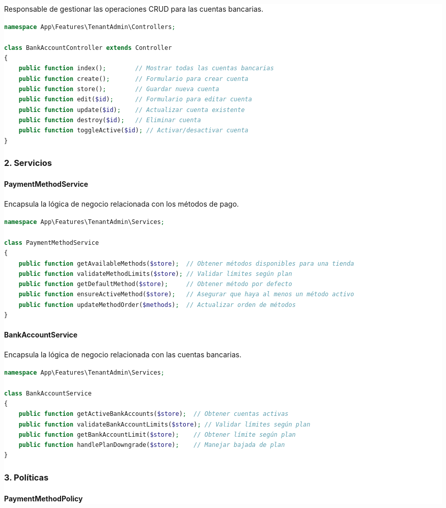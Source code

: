 Responsable de gestionar las operaciones CRUD para las cuentas bancarias.

```php
namespace App\Features\TenantAdmin\Controllers;

class BankAccountController extends Controller
{
    public function index();        // Mostrar todas las cuentas bancarias
    public function create();       // Formulario para crear cuenta
    public function store();        // Guardar nueva cuenta
    public function edit($id);      // Formulario para editar cuenta
    public function update($id);    // Actualizar cuenta existente
    public function destroy($id);   // Eliminar cuenta
    public function toggleActive($id); // Activar/desactivar cuenta
}
```

### 2. Servicios

#### PaymentMethodService

Encapsula la lógica de negocio relacionada con los métodos de pago.

```php
namespace App\Features\TenantAdmin\Services;

class PaymentMethodService
{
    public function getAvailableMethods($store);  // Obtener métodos disponibles para una tienda
    public function validateMethodLimits($store); // Validar límites según plan
    public function getDefaultMethod($store);     // Obtener método por defecto
    public function ensureActiveMethod($store);   // Asegurar que haya al menos un método activo
    public function updateMethodOrder($methods);  // Actualizar orden de métodos
}
```

#### BankAccountService

Encapsula la lógica de negocio relacionada con las cuentas bancarias.

```php
namespace App\Features\TenantAdmin\Services;

class BankAccountService
{
    public function getActiveBankAccounts($store);  // Obtener cuentas activas
    public function validateBankAccountLimits($store); // Validar límites según plan
    public function getBankAccountLimit($store);    // Obtener límite según plan
    public function handlePlanDowngrade($store);    // Manejar bajada de plan
}
```

### 3. Políticas

#### PaymentMethodPolicy
